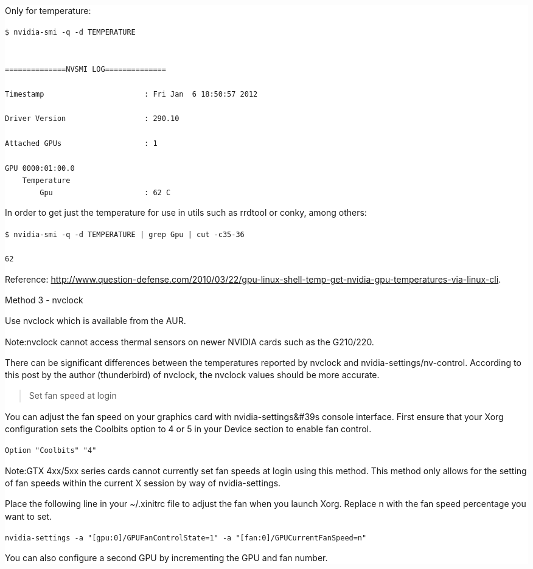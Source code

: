 Only for temperature:

    $ nvidia-smi -q -d TEMPERATURE


    ==============NVSMI LOG==============

    Timestamp                       : Fri Jan  6 18:50:57 2012

    Driver Version                  : 290.10

    Attached GPUs                   : 1

    GPU 0000:01:00.0
        Temperature
            Gpu                     : 62 C

In order to get just the temperature for use in utils such as rrdtool or
conky, among others:

    $ nvidia-smi -q -d TEMPERATURE | grep Gpu | cut -c35-36

    62

Reference:
http://www.question-defense.com/2010/03/22/gpu-linux-shell-temp-get-nvidia-gpu-temperatures-via-linux-cli.

Method 3 - nvclock

Use nvclock which is available from the AUR.

Note:nvclock cannot access thermal sensors on newer NVIDIA cards such as
the G210/220.

There can be significant differences between the temperatures reported
by nvclock and nvidia-settings/nv-control. According to this post by the
author (thunderbird) of nvclock, the nvclock values should be more
accurate.

> Set fan speed at login

You can adjust the fan speed on your graphics card with
nvidia-settings&#39s console interface. First ensure that your Xorg
configuration sets the Coolbits option to 4 or 5 in your Device section
to enable fan control.

    Option "Coolbits" "4"

Note:GTX 4xx/5xx series cards cannot currently set fan speeds at login
using this method. This method only allows for the setting of fan speeds
within the current X session by way of nvidia-settings.

Place the following line in your ~/.xinitrc file to adjust the fan when
you launch Xorg. Replace n with the fan speed percentage you want to
set.

    nvidia-settings -a "[gpu:0]/GPUFanControlState=1" -a "[fan:0]/GPUCurrentFanSpeed=n"

You can also configure a second GPU by incrementing the GPU and fan
number.
